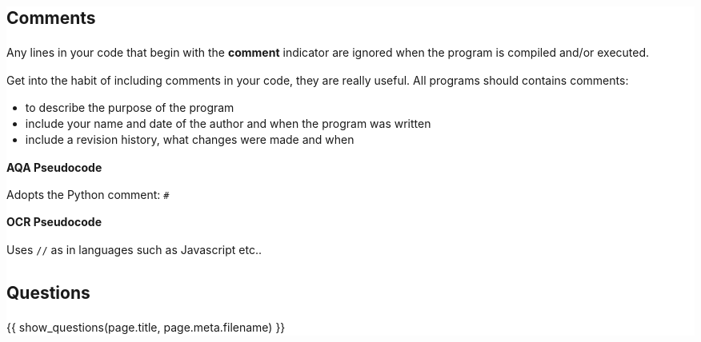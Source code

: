 ## Comments

Any lines in your code that begin with the **comment** indicator are ignored when the program is compiled and/or executed.

Get into the habit of including comments in your code, they are really useful.  All programs should contains comments:

- to describe the purpose of the program
- include your name and date of the author and when the program was written
- include a revision history, what changes were made and when

**AQA Pseudocode**

Adopts the Python comment: `#`

**OCR Pseudocode**

Uses `//` as in languages such as Javascript etc..

## Questions

{{ show_questions(page.title, page.meta.filename) }}

